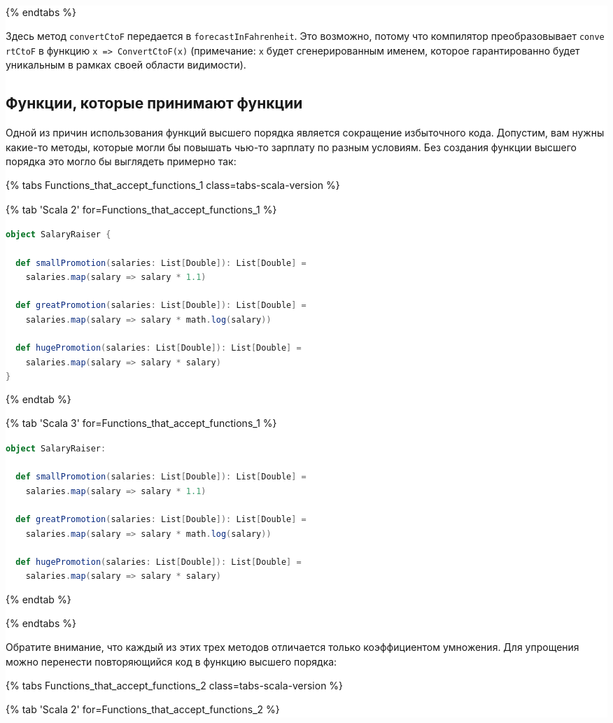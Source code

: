{% endtabs %}

Здесь метод `convertCtoF` передается в `forecastInFahrenheit`. Это возможно, потому что компилятор преобразовывает `convertCtoF` в функцию `x => ConvertCtoF(x)` (примечание: `x` будет сгенерированным именем, которое гарантированно будет уникальным в рамках своей области видимости).

## Функции, которые принимают функции

Одной из причин использования функций высшего порядка является сокращение избыточного кода. Допустим, вам нужны какие-то методы, которые могли бы повышать чью-то зарплату по разным условиям. Без создания функции высшего порядка это могло бы выглядеть примерно так:

{% tabs Functions_that_accept_functions_1 class=tabs-scala-version %}

{% tab 'Scala 2' for=Functions_that_accept_functions_1 %}

```scala mdoc
object SalaryRaiser {

  def smallPromotion(salaries: List[Double]): List[Double] =
    salaries.map(salary => salary * 1.1)

  def greatPromotion(salaries: List[Double]): List[Double] =
    salaries.map(salary => salary * math.log(salary))

  def hugePromotion(salaries: List[Double]): List[Double] =
    salaries.map(salary => salary * salary)
}
```

{% endtab %}

{% tab 'Scala 3' for=Functions_that_accept_functions_1 %}

```scala
object SalaryRaiser:

  def smallPromotion(salaries: List[Double]): List[Double] =
    salaries.map(salary => salary * 1.1)

  def greatPromotion(salaries: List[Double]): List[Double] =
    salaries.map(salary => salary * math.log(salary))

  def hugePromotion(salaries: List[Double]): List[Double] =
    salaries.map(salary => salary * salary)
```

{% endtab %}

{% endtabs %}

Обратите внимание, что каждый из этих трех методов отличается только коэффициентом умножения. Для упрощения можно перенести повторяющийся код в функцию высшего порядка:

{% tabs Functions_that_accept_functions_2 class=tabs-scala-version %}

{% tab 'Scala 2' for=Functions_that_accept_functions_2 %}
